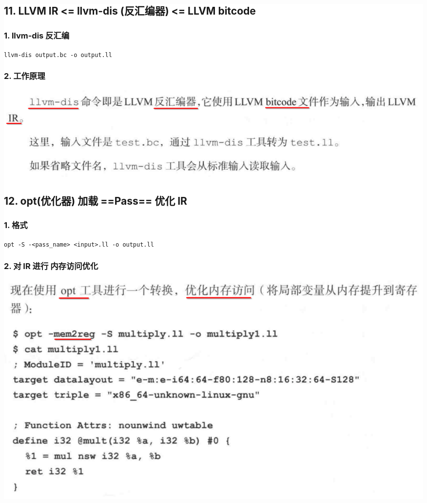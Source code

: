 

## 11. LLVM IR <= llvm-dis (反汇编器) <= LLVM bitcode

### 1. llvm-dis 反汇编

```
llvm-dis output.bc -o output.ll
```

### 2. 工作原理

![](22.png)



## 12. opt(优化器) 加载 ==Pass== 优化 IR

### 1. 格式

```
opt -S -<pass_name> <input>.ll -o output.ll
```

### 2. 对 IR 进行 内存访问优化

![](23.png)

